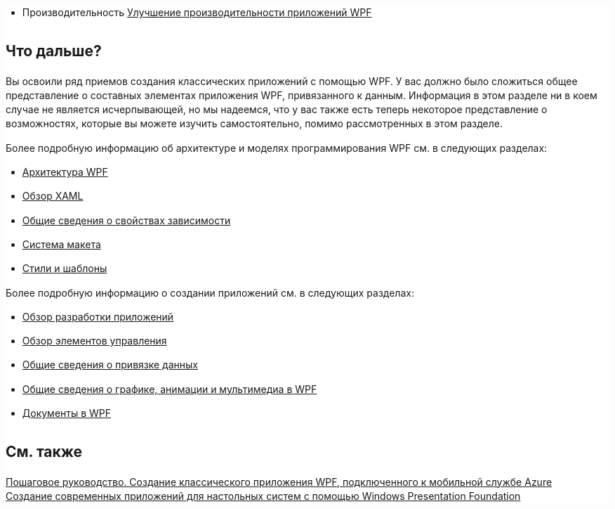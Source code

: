 -   Производительность [Улучшение производительности приложений WPF](https://msdn.microsoft.com/en-us/library/aa970683\(v=vs.100\).aspx)  
  
##  <a name="Whats_Next"></a> Что дальше?  
 Вы освоили ряд приемов создания классических приложений с помощью WPF. У вас должно было сложиться общее представление о составных элементах приложения WPF, привязанного к данным. Информация в этом разделе ни в коем случае не является исчерпывающей, но мы надеемся, что у вас также есть теперь некоторое представление о возможностях, которые вы можете изучить самостоятельно, помимо рассмотренных в этом разделе.  
  
 Более подробную информацию об архитектуре и моделях программирования WPF см. в следующих разделах:  
  
-   [Архитектура WPF](https://msdn.microsoft.com/en-us/library/ms750441\(v=vs.100\).aspx)  
  
-   [Обзор XAML](https://msdn.microsoft.com/en-us/library/ms752059\(v=vs.100\).aspx)  
  
-   [Общие сведения о свойствах зависимости](https://msdn.microsoft.com/en-us/library/ms752914\(v=vs.100\).aspx)  
  
-   [Система макета](https://msdn.microsoft.com/en-us/library/ms745058\(v=vs.100\).aspx)  
  
-   [Стили и шаблоны](https://msdn.microsoft.com/en-us/library/bb613570\(v=vs.100\).aspx)  
  
 Более подробную информацию о создании приложений см. в следующих разделах:  
  
-   [Обзор разработки приложений](https://msdn.microsoft.com/en-us/library/bb613549\(v=vs.100\).aspx)  
  
-   [Обзор элементов управления](https://msdn.microsoft.com/en-us/library/bb613551\(v=vs.100\).aspx)  
  
-   [Общие сведения о привязке данных](https://msdn.microsoft.com/en-us/library/ms752347\(v=vs.100\).aspx)  
  
-   [Общие сведения о графике, анимации и мультимедиа в WPF](https://msdn.microsoft.com/en-us/library/ms742562\(v=vs.100\).aspx)  
  
-   [Документы в WPF](https://msdn.microsoft.com/en-us/library/ms748388\(v=vs.100\).aspx)  
  
## См. также  
 [Пошаговое руководство. Создание классического приложения WPF, подключенного к мобильной службе Azure](../Topic/Walkthrough:%20Create%20a%20WPF%20Desktop%20Application%20connected%20to%20an%20Azure%20Mobile%20Service.md)   
 [Создание современных приложений для настольных систем с помощью Windows Presentation Foundation](../designers/create-modern-desktop-applications-with-windows-presentation-foundation.md)
